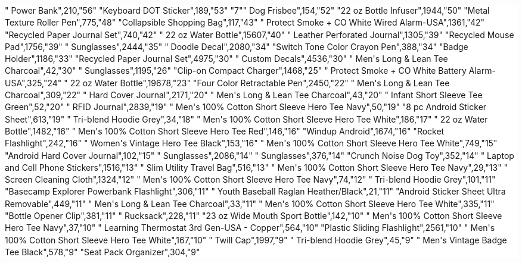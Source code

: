 " Power Bank",210,"56"
"Keyboard DOT Sticker",189,"53"
"7"" Dog Frisbee",154,"52"
"22 oz  Bottle Infuser",1944,"50"
"Metal Texture Roller Pen",775,"48"
"Collapsible Shopping Bag",117,"43"
" Protect Smoke + CO White Wired Alarm-USA",1361,"42"
"Recycled Paper Journal Set",740,"42"
" 22 oz Water Bottle",15607,"40"
" Leather Perforated Journal",1305,"39"
"Recycled Mouse Pad",1756,"39"
" Sunglasses",2444,"35"
" Doodle Decal",2080,"34"
"Switch Tone Color Crayon Pen",388,"34"
"Badge Holder",1186,"33"
"Recycled Paper Journal Set",4975,"30"
" Custom Decals",4536,"30"
" Men's Long & Lean Tee Charcoal",42,"30"
" Sunglasses",1195,"26"
"Clip-on Compact Charger",1468,"25"
" Protect Smoke + CO White Battery Alarm-USA",325,"24"
" 22 oz Water Bottle",19678,"23"
"Four Color Retractable Pen",2450,"22"
" Men's Long & Lean Tee Charcoal",309,"22"
" Hard Cover Journal",2171,"20"
" Men's Long & Lean Tee Charcoal",43,"20"
" Infant Short Sleeve Tee Green",52,"20"
" RFID Journal",2839,"19"
" Men's 100% Cotton Short Sleeve Hero Tee Navy",50,"19"
"8 pc Android Sticker Sheet",613,"19"
" Tri-blend Hoodie Grey",34,"18"
" Men's 100% Cotton Short Sleeve Hero Tee White",186,"17"
" 22 oz Water Bottle",1482,"16"
" Men's 100% Cotton Short Sleeve Hero Tee Red",146,"16"
"Windup Android",1674,"16"
"Rocket Flashlight",242,"16"
" Women's Vintage Hero Tee Black",153,"16"
" Men's 100% Cotton Short Sleeve Hero Tee White",749,"15"
"Android Hard Cover Journal",102,"15"
" Sunglasses",2086,"14"
" Sunglasses",376,"14"
"Crunch Noise Dog Toy",352,"14"
" Laptop and Cell Phone Stickers",1516,"13"
" Slim Utility Travel Bag",516,"13"
" Men's 100% Cotton Short Sleeve Hero Tee Navy",29,"13"
" Screen Cleaning Cloth",1324,"12"
" Men's 100% Cotton Short Sleeve Hero Tee Navy",74,"12"
" Tri-blend Hoodie Grey",101,"11"
"Basecamp Explorer Powerbank Flashlight",306,"11"
" Youth Baseball Raglan Heather/Black",21,"11"
"Android Sticker Sheet Ultra Removable",449,"11"
" Men's Long & Lean Tee Charcoal",33,"11"
" Men's 100% Cotton Short Sleeve Hero Tee White",335,"11"
"Bottle Opener Clip",381,"11"
" Rucksack",228,"11"
"23 oz Wide Mouth Sport Bottle",142,"10"
" Men's 100% Cotton Short Sleeve Hero Tee Navy",37,"10"
" Learning Thermostat 3rd Gen-USA - Copper",564,"10"
"Plastic Sliding Flashlight",2561,"10"
" Men's 100% Cotton Short Sleeve Hero Tee White",167,"10"
" Twill Cap",1997,"9"
" Tri-blend Hoodie Grey",45,"9"
" Men's Vintage Badge Tee Black",578,"9"
"Seat Pack Organizer",304,"9"